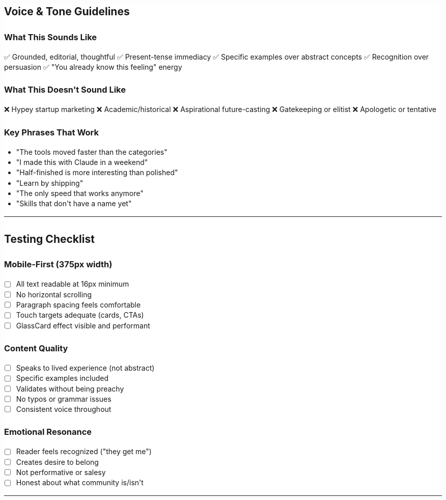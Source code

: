 ## Voice & Tone Guidelines

### What This Sounds Like
✅ Grounded, editorial, thoughtful
✅ Present-tense immediacy
✅ Specific examples over abstract concepts
✅ Recognition over persuasion
✅ "You already know this feeling" energy

### What This Doesn't Sound Like
❌ Hypey startup marketing
❌ Academic/historical
❌ Aspirational future-casting
❌ Gatekeeping or elitist
❌ Apologetic or tentative

### Key Phrases That Work
- "The tools moved faster than the categories"
- "I made this with Claude in a weekend"
- "Half-finished is more interesting than polished"
- "Learn by shipping"
- "The only speed that works anymore"
- "Skills that don't have a name yet"

---

## Testing Checklist

### Mobile-First (375px width)
- [ ] All text readable at 16px minimum
- [ ] No horizontal scrolling
- [ ] Paragraph spacing feels comfortable
- [ ] Touch targets adequate (cards, CTAs)
- [ ] GlassCard effect visible and performant

### Content Quality
- [ ] Speaks to lived experience (not abstract)
- [ ] Specific examples included
- [ ] Validates without being preachy
- [ ] No typos or grammar issues
- [ ] Consistent voice throughout

### Emotional Resonance
- [ ] Reader feels recognized ("they get me")
- [ ] Creates desire to belong
- [ ] Not performative or salesy
- [ ] Honest about what community is/isn't

---